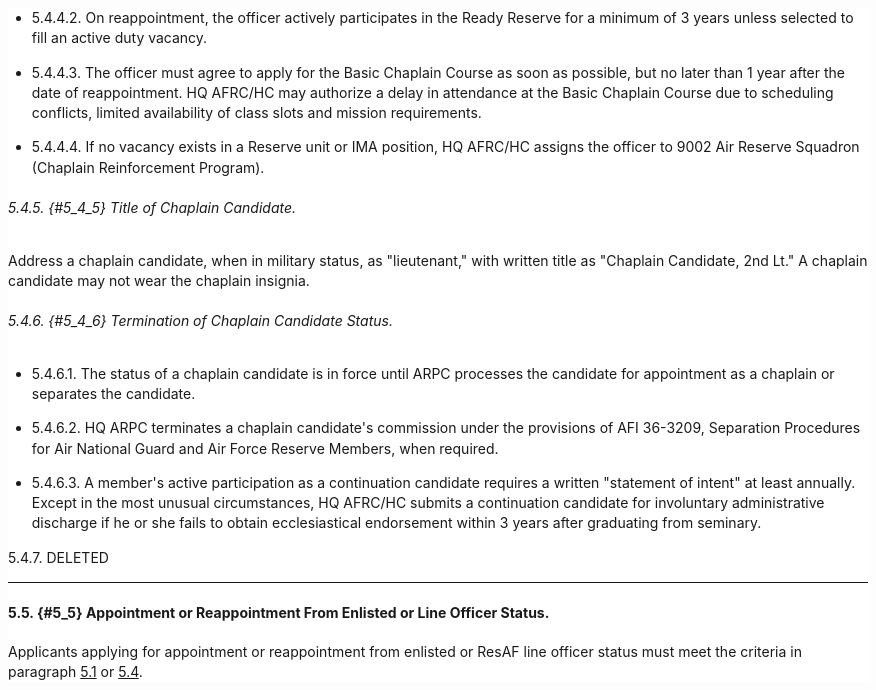 + 5.4.4.2. On reappointment, the officer actively participates in the Ready Reserve for a minimum of 3 years unless selected to fill an active duty vacancy.

+ 5.4.4.3. The officer must agree to apply for the Basic Chaplain Course as soon as possible, but no later than 1 year after the date of reappointment. HQ AFRC/HC may authorize a delay in attendance at the Basic Chaplain Course due to scheduling conflicts, limited availability of class slots and mission requirements.

+ 5.4.4.4. If no vacancy exists in a Reserve unit or IMA position, HQ AFRC/HC assigns the officer to 9002 Air Reserve Squadron (Chaplain Reinforcement Program).

###### 5.4.5. {#5_4_5} Title of Chaplain Candidate. 

Address a chaplain candidate, when in military status, as "lieutenant," with written title as "Chaplain Candidate, 2nd Lt." A chaplain candidate may not wear the chaplain insignia.

###### 5.4.6. {#5_4_6} Termination of Chaplain Candidate Status.

+ 5.4.6.1. The status of a chaplain candidate is in force until ARPC processes the candidate for appointment as a chaplain or separates the candidate.

+ 5.4.6.2. HQ ARPC terminates a chaplain candidate's commission under the provisions of AFI 36-3209, Separation Procedures for Air National Guard and Air Force Reserve Members, when required.

+ 5.4.6.3. A member's active participation as a continuation candidate requires a written "statement of intent" at least annually. Except in the most unusual circumstances, HQ AFRC/HC submits a continuation candidate for involuntary administrative discharge if he or she fails to obtain ecclesiastical endorsement within 3 years after graduating from seminary.

5.4.7. DELETED

---

#### 5.5. {#5_5} Appointment or Reappointment From Enlisted or Line Officer Status.

Applicants applying for appointment or reappointment from enlisted or ResAF line officer status must meet the criteria in paragraph [5.1](#5_1) or [5.4](#5_4).